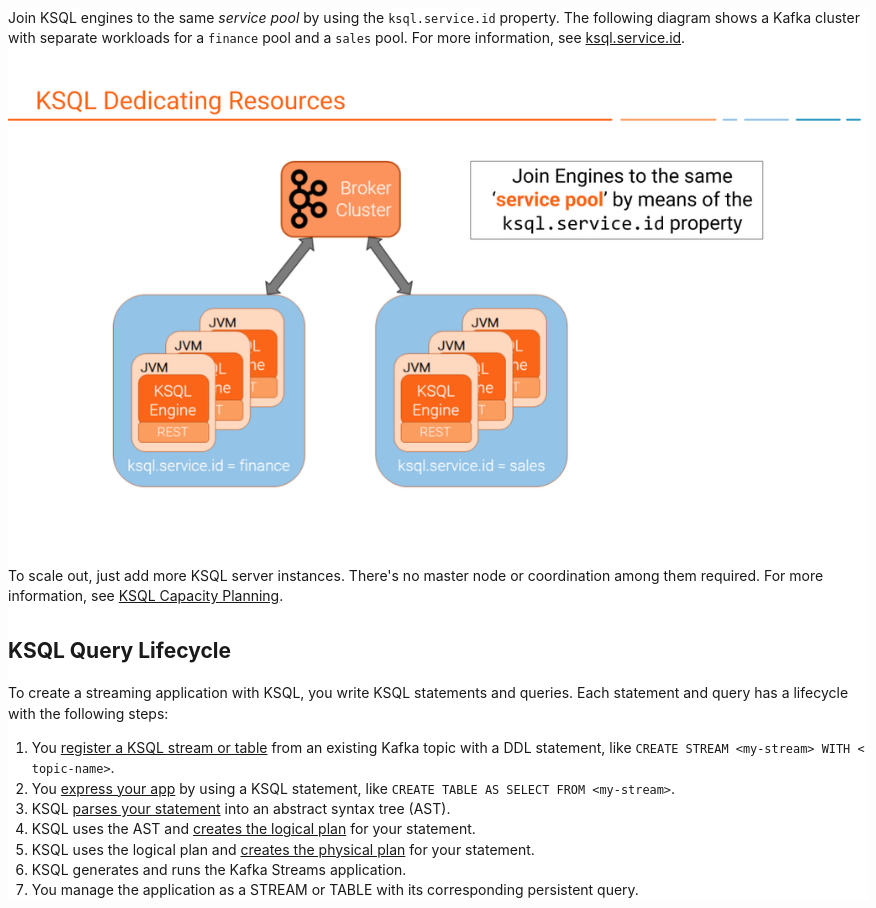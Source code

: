 Join KSQL engines to the same *service pool* by using the
`ksql.service.id` property. The following diagram shows a Kafka cluster
with separate workloads for a `finance` pool and a `sales` pool. For
more information, see [ksql.service.id](../installation/server-config/config-reference.md#ksqlserviceid).

![Diagram showing how to join KSQL engines to the same service pool](../img/ksql-dedicating-resources.png)

To scale out, just add more KSQL server instances. There's no master
node or coordination among them required. For more information, see
[KSQL Capacity Planning](../capacity-planning.md).

KSQL Query Lifecycle
--------------------

To create a streaming application with KSQL, you write KSQL statements
and queries. Each statement and query has a lifecycle with the following
steps:

1.  You
    [register a KSQL stream or table](#register-the-stream)
    from an existing Kafka topic with a DDL statement, like
    `CREATE STREAM <my-stream> WITH <topic-name>`.
2.  You
    [express your app](#express-your-application-as-a-ksql-statement)
    by using a KSQL statement, like
    `CREATE TABLE AS SELECT FROM <my-stream>`.
3.  KSQL
    [parses your statement](#ksql-parses-your-statement)
    into an abstract syntax tree (AST).
4.  KSQL uses the AST and
    [creates the logical plan](#ksql-creates-the-logical-plan)
    for your statement.
5.  KSQL uses the logical plan and
    [creates the physical plan](#ksql-creates-the-physical-plan)
    for your statement.
6.  KSQL generates and runs the Kafka Streams application.
7.  You manage the application as a STREAM or TABLE with its
    corresponding persistent query.
